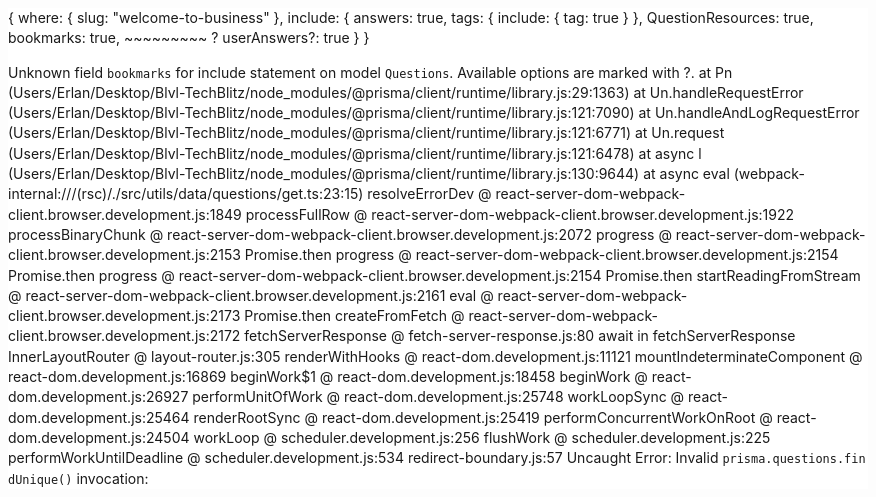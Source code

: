 {
  where: {
    slug: "welcome-to-business"
  },
  include: {
    answers: true,
    tags: {
      include: {
        tag: true
      }
    },
    QuestionResources: true,
    bookmarks: true,
    ~~~~~~~~~
?   userAnswers?: true
  }
}

Unknown field `bookmarks` for include statement on model `Questions`. Available options are marked with ?.
    at Pn (Users/Erlan/Desktop/Blvl-TechBlitz/node_modules/@prisma/client/runtime/library.js:29:1363)
    at Un.handleRequestError (Users/Erlan/Desktop/Blvl-TechBlitz/node_modules/@prisma/client/runtime/library.js:121:7090)
    at Un.handleAndLogRequestError (Users/Erlan/Desktop/Blvl-TechBlitz/node_modules/@prisma/client/runtime/library.js:121:6771)
    at Un.request (Users/Erlan/Desktop/Blvl-TechBlitz/node_modules/@prisma/client/runtime/library.js:121:6478)
    at async l (Users/Erlan/Desktop/Blvl-TechBlitz/node_modules/@prisma/client/runtime/library.js:130:9644)
    at async eval (webpack-internal:///(rsc)/./src/utils/data/questions/get.ts:23:15)
resolveErrorDev @ react-server-dom-webpack-client.browser.development.js:1849
processFullRow @ react-server-dom-webpack-client.browser.development.js:1922
processBinaryChunk @ react-server-dom-webpack-client.browser.development.js:2072
progress @ react-server-dom-webpack-client.browser.development.js:2153
Promise.then
progress @ react-server-dom-webpack-client.browser.development.js:2154
Promise.then
progress @ react-server-dom-webpack-client.browser.development.js:2154
Promise.then
startReadingFromStream @ react-server-dom-webpack-client.browser.development.js:2161
eval @ react-server-dom-webpack-client.browser.development.js:2173
Promise.then
createFromFetch @ react-server-dom-webpack-client.browser.development.js:2172
fetchServerResponse @ fetch-server-response.js:80
await in fetchServerResponse
InnerLayoutRouter @ layout-router.js:305
renderWithHooks @ react-dom.development.js:11121
mountIndeterminateComponent @ react-dom.development.js:16869
beginWork$1 @ react-dom.development.js:18458
beginWork @ react-dom.development.js:26927
performUnitOfWork @ react-dom.development.js:25748
workLoopSync @ react-dom.development.js:25464
renderRootSync @ react-dom.development.js:25419
performConcurrentWorkOnRoot @ react-dom.development.js:24504
workLoop @ scheduler.development.js:256
flushWork @ scheduler.development.js:225
performWorkUntilDeadline @ scheduler.development.js:534
redirect-boundary.js:57 Uncaught Error: 
Invalid `prisma.questions.findUnique()` invocation:
